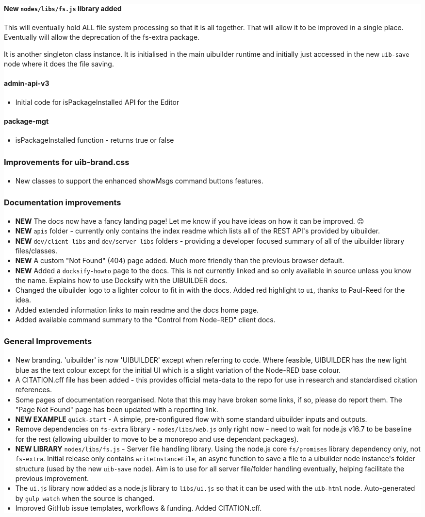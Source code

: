 #### New `nodes/libs/fs.js` library added

This will eventually hold ALL file system processing so that it is all together. That will allow it to be improved in a single place. Eventually will allow the deprecation of the fs-extra package.

It is another singleton class instance. It is initialised in the main uibuilder runtime and initially just accessed in the new `uib-save` node where it does the file saving.

#### admin-api-v3

* Initial code for isPackageInstalled API for the Editor

#### package-mgt

* isPackageInstalled function - returns true or false

### Improvements for uib-brand.css

* New classes to support the enhanced showMsgs command buttons features.

### Documentation improvements

* **NEW** The docs now have a fancy landing page! Let me know if you have ideas on how it can be improved. 😊
* **NEW** `apis` folder - currently only contains the index readme which lists all of the REST API's provided by uibuilder.
* **NEW** `dev/client-libs` and `dev/server-libs` folders - providing a developer focused summary of all of the uibuilder library files/classes.
* **NEW** A custom "Not Found" (404) page added. Much more friendly than the previous browser default.
* **NEW** Added a `docksify-howto` page to the docs. This is not currently linked and so only available in source unless you know the name. Explains how to use Docksify with the UIBUILDER docs.
* Changed the uibuilder logo to a lighter colour to fit in with the docs. Added red highlight to `ui`, thanks to Paul-Reed for the idea.
* Added extended information links to main readme and the docs home page.
* Added available command summary to the "Control from Node-RED" client docs.

### General Improvements

* New branding. 'uibuilder' is now 'UIBUILDER' except when referring to code. Where feasible, UIBUILDER has the new light blue as the text colour except for the initial UI which is a slight variation of the Node-RED base colour.
* A CITATION.cff file has been added - this provides official meta-data to the repo for use in research and standardised citation references.
* Some pages of documentation reorganised. Note that this may have broken some links, if so, please do report them. The "Page Not Found" page has been updated with a reporting link.
* **NEW EXAMPLE** `quick-start` - A simple, pre-configured flow with some standard uibuilder inputs and outputs.
* Remove dependencies on `fs-extra` library - `nodes/libs/web.js` only right now - need to wait for node.js v16.7 to be baseline for the rest (allowing uibuilder to move to be a monorepo and use dependant packages).
* **NEW LIBRARY** `nodes/libs/fs.js` - Server file handling library. Using the node.js core `fs/promises` library dependency only, not `fs-extra`. Initial release only contains `writeInstanceFile`, an async function to save a file to a uibuilder node instance's folder structure (used by the new `uib-save` node). Aim is to use for all server file/folder handling eventually, helping facilitate the previous improvement.
* The `ui.js` library now added as a node.js library to `libs/ui.js` so that it can be used with the `uib-html` node. Auto-generated by `gulp watch` when the source is changed.
* Improved GitHub issue templates, workflows & funding. Added CITATION.cff.
